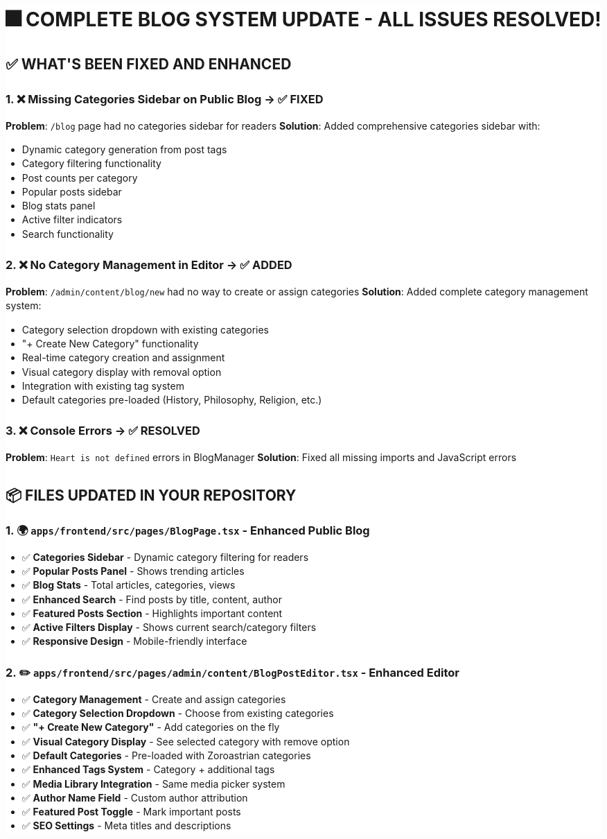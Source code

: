 # 🎆 COMPLETE BLOG SYSTEM UPDATE - ALL ISSUES RESOLVED!

## ✅ **WHAT'S BEEN FIXED AND ENHANCED**

### 1. **❌ Missing Categories Sidebar on Public Blog** → **✅ FIXED**
**Problem**: `/blog` page had no categories sidebar for readers
**Solution**: Added comprehensive categories sidebar with:
- Dynamic category generation from post tags
- Category filtering functionality
- Post counts per category
- Popular posts sidebar
- Blog stats panel
- Active filter indicators
- Search functionality

### 2. **❌ No Category Management in Editor** → **✅ ADDED**
**Problem**: `/admin/content/blog/new` had no way to create or assign categories
**Solution**: Added complete category management system:
- Category selection dropdown with existing categories
- "+ Create New Category" functionality
- Real-time category creation and assignment
- Visual category display with removal option
- Integration with existing tag system
- Default categories pre-loaded (History, Philosophy, Religion, etc.)

### 3. **❌ Console Errors** → **✅ RESOLVED**
**Problem**: `Heart is not defined` errors in BlogManager
**Solution**: Fixed all missing imports and JavaScript errors

## 📦 **FILES UPDATED IN YOUR REPOSITORY**

### 1. **🌍 `apps/frontend/src/pages/BlogPage.tsx`** - Enhanced Public Blog
- ✅ **Categories Sidebar** - Dynamic category filtering for readers
- ✅ **Popular Posts Panel** - Shows trending articles
- ✅ **Blog Stats** - Total articles, categories, views
- ✅ **Enhanced Search** - Find posts by title, content, author
- ✅ **Featured Posts Section** - Highlights important content
- ✅ **Active Filters Display** - Shows current search/category filters
- ✅ **Responsive Design** - Mobile-friendly interface

### 2. **✏️ `apps/frontend/src/pages/admin/content/BlogPostEditor.tsx`** - Enhanced Editor
- ✅ **Category Management** - Create and assign categories
- ✅ **Category Selection Dropdown** - Choose from existing categories
- ✅ **"+ Create New Category"** - Add categories on the fly
- ✅ **Visual Category Display** - See selected category with remove option
- ✅ **Default Categories** - Pre-loaded with Zoroastrian categories
- ✅ **Enhanced Tags System** - Category + additional tags
- ✅ **Media Library Integration** - Same media picker system
- ✅ **Author Name Field** - Custom author attribution
- ✅ **Featured Post Toggle** - Mark important posts
- ✅ **SEO Settings** - Meta titles and descriptions
